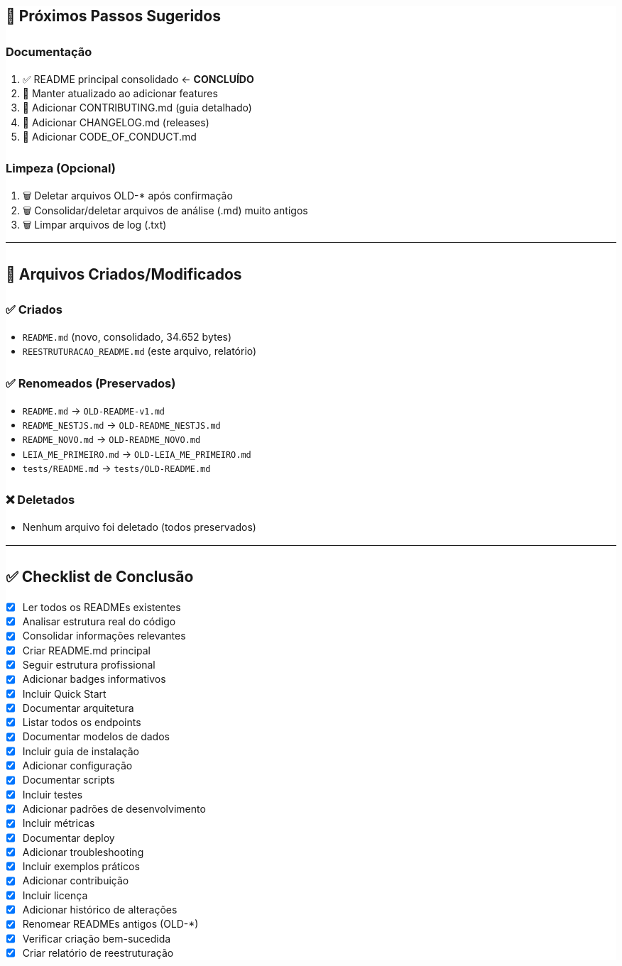 ## 🚀 Próximos Passos Sugeridos

### Documentação
1. ✅ README principal consolidado ← **CONCLUÍDO**
2. 📝 Manter atualizado ao adicionar features
3. 📝 Adicionar CONTRIBUTING.md (guia detalhado)
4. 📝 Adicionar CHANGELOG.md (releases)
5. 📝 Adicionar CODE_OF_CONDUCT.md

### Limpeza (Opcional)
1. 🗑️ Deletar arquivos OLD-* após confirmação
2. 🗑️ Consolidar/deletar arquivos de análise (.md) muito antigos
3. 🗑️ Limpar arquivos de log (.txt)

---

## 📝 Arquivos Criados/Modificados

### ✅ Criados
- `README.md` (novo, consolidado, 34.652 bytes)
- `REESTRUTURACAO_README.md` (este arquivo, relatório)

### ✅ Renomeados (Preservados)
- `README.md` → `OLD-README-v1.md`
- `README_NESTJS.md` → `OLD-README_NESTJS.md`
- `README_NOVO.md` → `OLD-README_NOVO.md`
- `LEIA_ME_PRIMEIRO.md` → `OLD-LEIA_ME_PRIMEIRO.md`
- `tests/README.md` → `tests/OLD-README.md`

### ❌ Deletados
- Nenhum arquivo foi deletado (todos preservados)

---

## ✅ Checklist de Conclusão

- [x] Ler todos os READMEs existentes
- [x] Analisar estrutura real do código
- [x] Consolidar informações relevantes
- [x] Criar README.md principal
- [x] Seguir estrutura profissional
- [x] Adicionar badges informativos
- [x] Incluir Quick Start
- [x] Documentar arquitetura
- [x] Listar todos os endpoints
- [x] Documentar modelos de dados
- [x] Incluir guia de instalação
- [x] Adicionar configuração
- [x] Documentar scripts
- [x] Incluir testes
- [x] Adicionar padrões de desenvolvimento
- [x] Incluir métricas
- [x] Documentar deploy
- [x] Adicionar troubleshooting
- [x] Incluir exemplos práticos
- [x] Adicionar contribuição
- [x] Incluir licença
- [x] Adicionar histórico de alterações
- [x] Renomear READMEs antigos (OLD-*)
- [x] Verificar criação bem-sucedida
- [x] Criar relatório de reestruturação